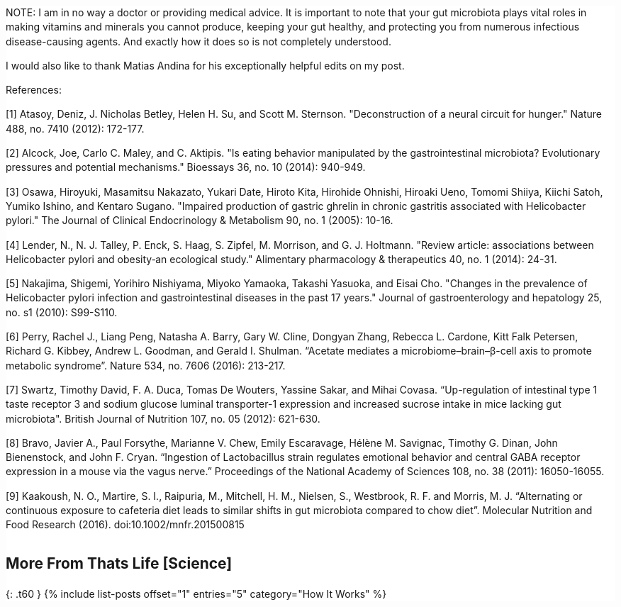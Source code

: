  
NOTE: I am in no way a doctor or providing medical advice. It is important to note that your gut microbiota plays vital roles in making vitamins and minerals you cannot produce, keeping your gut healthy, and protecting you from numerous infectious disease-causing agents. And exactly how it does so is not completely understood.
 
I would also like to thank Matias Andina for his exceptionally helpful edits on my post.
 
 
References:
 
[1] Atasoy, Deniz, J. Nicholas Betley, Helen H. Su, and Scott M. Sternson. "Deconstruction of a neural circuit for hunger." Nature 488, no. 7410 (2012): 172-177.
 
[2] Alcock, Joe, Carlo C. Maley, and C. Aktipis. "Is eating behavior manipulated by the gastrointestinal microbiota? Evolutionary pressures and potential mechanisms." Bioessays 36, no. 10 (2014): 940-949.
 
[3] Osawa, Hiroyuki, Masamitsu Nakazato, Yukari Date, Hiroto Kita, Hirohide Ohnishi, Hiroaki Ueno, Tomomi Shiiya, Kiichi Satoh, Yumiko Ishino, and Kentaro Sugano. "Impaired production of gastric ghrelin in chronic gastritis associated with Helicobacter pylori." The Journal of Clinical Endocrinology & Metabolism 90, no. 1 (2005): 10-16.
 
[4] Lender, N., N. J. Talley, P. Enck, S. Haag, S. Zipfel, M. Morrison, and G. J. Holtmann. "Review article: associations between Helicobacter pylori and obesity‐an ecological study." Alimentary pharmacology & therapeutics 40, no. 1 (2014): 24-31.
 
[5]  Nakajima, Shigemi, Yorihiro Nishiyama, Miyoko Yamaoka, Takashi Yasuoka, and Eisai Cho. "Changes in the prevalence of Helicobacter pylori infection and gastrointestinal diseases in the past 17 years." Journal of gastroenterology and hepatology 25, no. s1 (2010): S99-S110.
 
[6] Perry, Rachel J., Liang Peng, Natasha A. Barry, Gary W. Cline, Dongyan Zhang, Rebecca L. Cardone, Kitt Falk Petersen, Richard G. Kibbey, Andrew L. Goodman, and Gerald I. Shulman.  “Acetate mediates a microbiome–brain–β-cell axis to promote metabolic syndrome”. Nature 534, no. 7606 (2016): 213-217.
 
[7] Swartz, Timothy David, F. A. Duca, Tomas De Wouters, Yassine Sakar, and Mihai Covasa. “Up-regulation of intestinal type 1 taste receptor 3 and sodium glucose luminal transporter-1 expression and increased sucrose intake in mice lacking gut microbiota".  British Journal of Nutrition 107, no. 05 (2012): 621-630.
 
[8] Bravo, Javier A., Paul Forsythe, Marianne V. Chew, Emily Escaravage, Hélène M. Savignac, Timothy G. Dinan, John Bienenstock, and John F. Cryan. “Ingestion of Lactobacillus strain regulates emotional behavior and central GABA receptor expression in a mouse via the vagus nerve.” Proceedings of the National Academy of Sciences 108, no. 38 (2011): 16050-16055.

[9] Kaakoush, N. O., Martire, S. I., Raipuria, M., Mitchell, H. M., Nielsen, S., Westbrook, R. F. and Morris, M. J. “Alternating or continuous exposure to cafeteria diet leads to similar shifts in gut microbiota compared to chow diet”. Molecular Nutrition and Food Research (2016). doi:10.1002/mnfr.201500815
 
## More From Thats Life [Science]
{: .t60 }
{% include list-posts offset="1" entries="5" category="How It Works" %}


